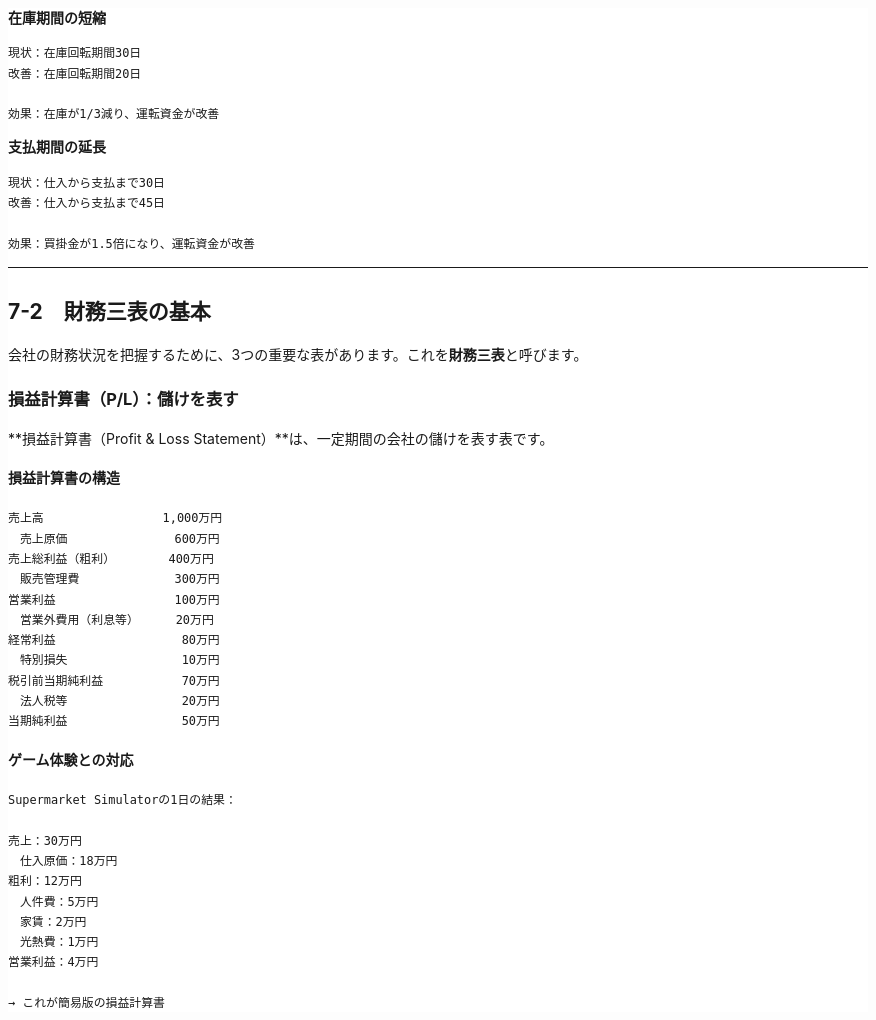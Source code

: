**在庫期間の短縮**
```
現状：在庫回転期間30日
改善：在庫回転期間20日

効果：在庫が1/3減り、運転資金が改善
```

**支払期間の延長**
```
現状：仕入から支払まで30日
改善：仕入から支払まで45日

効果：買掛金が1.5倍になり、運転資金が改善
```

---

## 7-2　財務三表の基本

会社の財務状況を把握するために、3つの重要な表があります。これを**財務三表**と呼びます。

### 損益計算書（P/L）：儲けを表す

**損益計算書（Profit & Loss Statement）**は、一定期間の会社の儲けを表す表です。

#### 損益計算書の構造

```
売上高　　　　　　　　　　1,000万円
　売上原価　　　　　　　　　600万円
売上総利益（粗利）　　　　　400万円
　販売管理費　　　　　　　　300万円
営業利益　　　　　　　　　　100万円
　営業外費用（利息等）　　　 20万円
経常利益　　　　　　　　　　 80万円
　特別損失　　　　　　　　　 10万円
税引前当期純利益　　　　　　 70万円
　法人税等　　　　　　　　　 20万円
当期純利益　　　　　　　　　 50万円
```

#### ゲーム体験との対応

```
Supermarket Simulatorの1日の結果：

売上：30万円
　仕入原価：18万円
粗利：12万円
　人件費：5万円
　家賃：2万円
　光熱費：1万円
営業利益：4万円

→ これが簡易版の損益計算書
```
